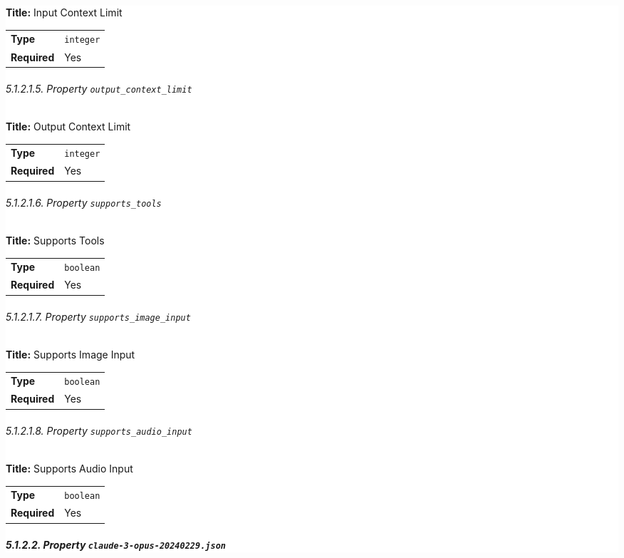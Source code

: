 **Title:** Input Context Limit

|              |           |
| ------------ | --------- |
| **Type**     | `integer` |
| **Required** | Yes       |

###### <a name="llm_unit_oneOf_i0_model_oneOf_i0_output_context_limit"></a>5.1.2.1.5. Property `output_context_limit`

**Title:** Output Context Limit

|              |           |
| ------------ | --------- |
| **Type**     | `integer` |
| **Required** | Yes       |

###### <a name="llm_unit_oneOf_i0_model_oneOf_i0_supports_tools"></a>5.1.2.1.6. Property `supports_tools`

**Title:** Supports Tools

|              |           |
| ------------ | --------- |
| **Type**     | `boolean` |
| **Required** | Yes       |

###### <a name="llm_unit_oneOf_i0_model_oneOf_i0_supports_image_input"></a>5.1.2.1.7. Property `supports_image_input`

**Title:** Supports Image Input

|              |           |
| ------------ | --------- |
| **Type**     | `boolean` |
| **Required** | Yes       |

###### <a name="llm_unit_oneOf_i0_model_oneOf_i0_supports_audio_input"></a>5.1.2.1.8. Property `supports_audio_input`

**Title:** Supports Audio Input

|              |           |
| ------------ | --------- |
| **Type**     | `boolean` |
| **Required** | Yes       |

##### <a name="llm_unit_oneOf_i0_model_oneOf_i1"></a>5.1.2.2. Property `claude-3-opus-20240229.json`
